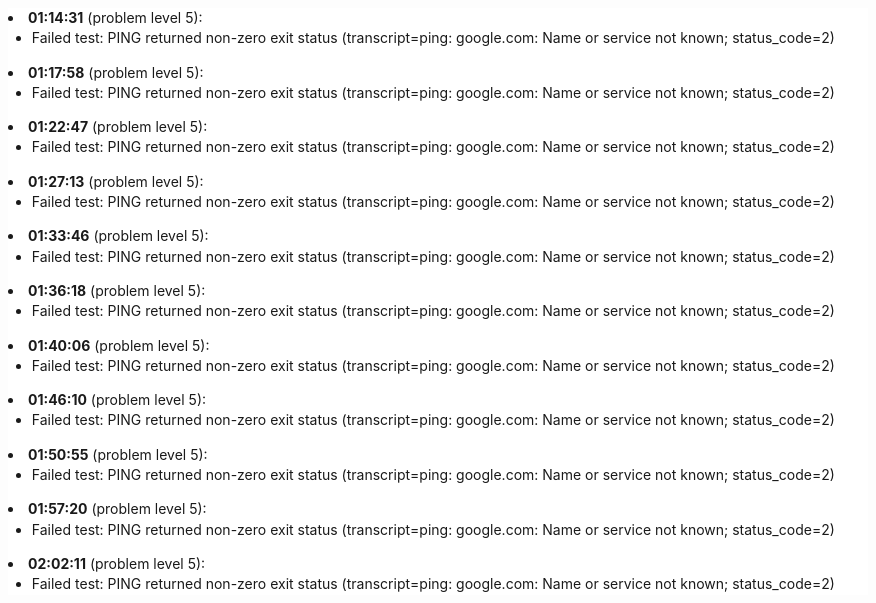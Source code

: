 <li><strong>01:14:31</strong> (problem level 5):
 <ul>
  <li>Failed test: PING returned non-zero exit status (transcript=ping: google.com: Name or service not known; status_code=2)</li>
 </ul>
</li>
<li><strong>01:17:58</strong> (problem level 5):
 <ul>
  <li>Failed test: PING returned non-zero exit status (transcript=ping: google.com: Name or service not known; status_code=2)</li>
 </ul>
</li>
<li><strong>01:22:47</strong> (problem level 5):
 <ul>
  <li>Failed test: PING returned non-zero exit status (transcript=ping: google.com: Name or service not known; status_code=2)</li>
 </ul>
</li>
<li><strong>01:27:13</strong> (problem level 5):
 <ul>
  <li>Failed test: PING returned non-zero exit status (transcript=ping: google.com: Name or service not known; status_code=2)</li>
 </ul>
</li>
<li><strong>01:33:46</strong> (problem level 5):
 <ul>
  <li>Failed test: PING returned non-zero exit status (transcript=ping: google.com: Name or service not known; status_code=2)</li>
 </ul>
</li>
<li><strong>01:36:18</strong> (problem level 5):
 <ul>
  <li>Failed test: PING returned non-zero exit status (transcript=ping: google.com: Name or service not known; status_code=2)</li>
 </ul>
</li>
<li><strong>01:40:06</strong> (problem level 5):
 <ul>
  <li>Failed test: PING returned non-zero exit status (transcript=ping: google.com: Name or service not known; status_code=2)</li>
 </ul>
</li>
<li><strong>01:46:10</strong> (problem level 5):
 <ul>
  <li>Failed test: PING returned non-zero exit status (transcript=ping: google.com: Name or service not known; status_code=2)</li>
 </ul>
</li>
<li><strong>01:50:55</strong> (problem level 5):
 <ul>
  <li>Failed test: PING returned non-zero exit status (transcript=ping: google.com: Name or service not known; status_code=2)</li>
 </ul>
</li>
<li><strong>01:57:20</strong> (problem level 5):
 <ul>
  <li>Failed test: PING returned non-zero exit status (transcript=ping: google.com: Name or service not known; status_code=2)</li>
 </ul>
</li>
<li><strong>02:02:11</strong> (problem level 5):
 <ul>
  <li>Failed test: PING returned non-zero exit status (transcript=ping: google.com: Name or service not known; status_code=2)</li>